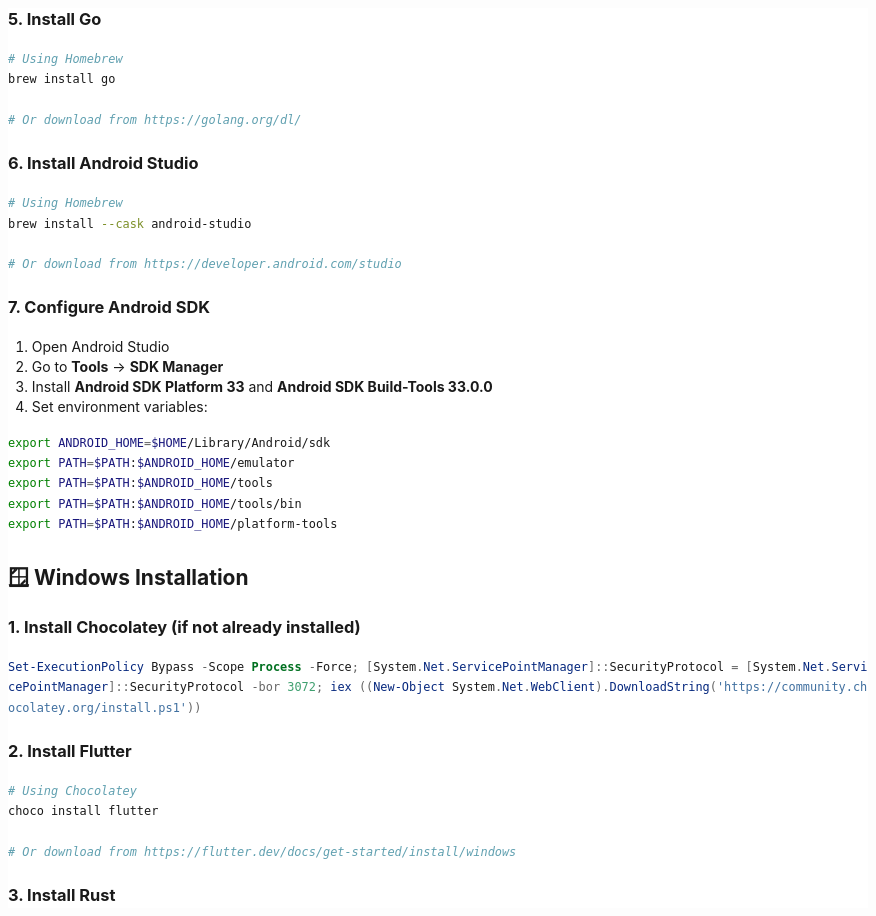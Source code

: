 ### 5. Install Go

```bash
# Using Homebrew
brew install go

# Or download from https://golang.org/dl/
```

### 6. Install Android Studio

```bash
# Using Homebrew
brew install --cask android-studio

# Or download from https://developer.android.com/studio
```

### 7. Configure Android SDK

1. Open Android Studio
2. Go to **Tools** → **SDK Manager**
3. Install **Android SDK Platform 33** and **Android SDK Build-Tools 33.0.0**
4. Set environment variables:

```bash
export ANDROID_HOME=$HOME/Library/Android/sdk
export PATH=$PATH:$ANDROID_HOME/emulator
export PATH=$PATH:$ANDROID_HOME/tools
export PATH=$PATH:$ANDROID_HOME/tools/bin
export PATH=$PATH:$ANDROID_HOME/platform-tools
```

## 🪟 Windows Installation

### 1. Install Chocolatey (if not already installed)

```powershell
Set-ExecutionPolicy Bypass -Scope Process -Force; [System.Net.ServicePointManager]::SecurityProtocol = [System.Net.ServicePointManager]::SecurityProtocol -bor 3072; iex ((New-Object System.Net.WebClient).DownloadString('https://community.chocolatey.org/install.ps1'))
```

### 2. Install Flutter

```powershell
# Using Chocolatey
choco install flutter

# Or download from https://flutter.dev/docs/get-started/install/windows
```

### 3. Install Rust
